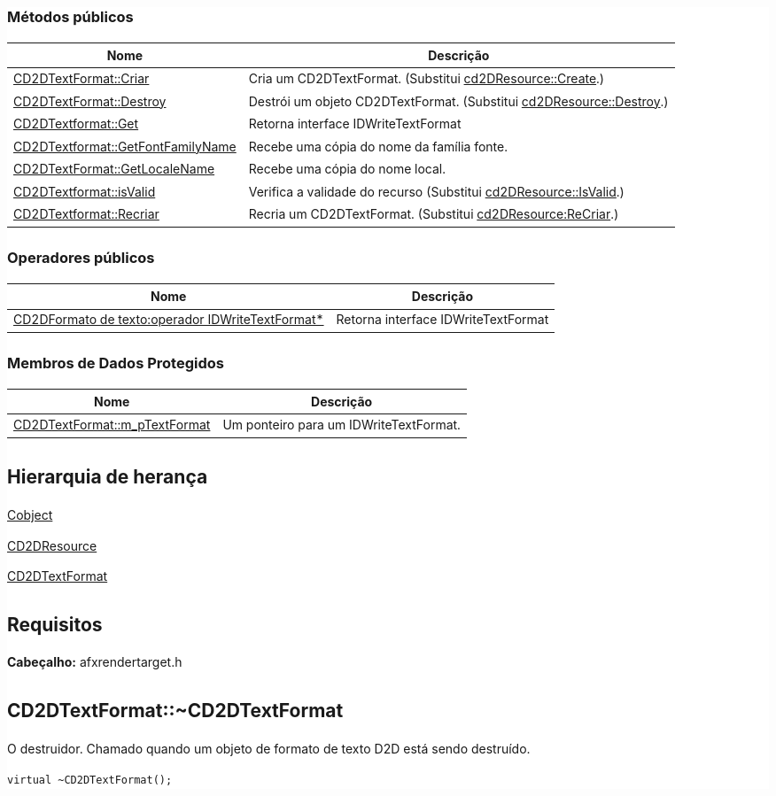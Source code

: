 ### <a name="public-methods"></a>Métodos públicos

|Nome|Descrição|
|----------|-----------------|
|[CD2DTextFormat::Criar](#create)|Cria um CD2DTextFormat. (Substitui [cd2DResource::Create](../../mfc/reference/cd2dresource-class.md#create).)|
|[CD2DTextFormat::Destroy](#destroy)|Destrói um objeto CD2DTextFormat. (Substitui [cd2DResource::Destroy](../../mfc/reference/cd2dresource-class.md#destroy).)|
|[CD2DTextformat::Get](#get)|Retorna interface IDWriteTextFormat|
|[CD2DTextformat::GetFontFamilyName](#getfontfamilyname)|Recebe uma cópia do nome da família fonte.|
|[CD2DTextFormat::GetLocaleName](#getlocalename)|Recebe uma cópia do nome local.|
|[CD2DTextformat::isValid](#isvalid)|Verifica a validade do recurso (Substitui [cd2DResource::IsValid](../../mfc/reference/cd2dresource-class.md#isvalid).)|
|[CD2DTextformat::Recriar](#recreate)|Recria um CD2DTextFormat. (Substitui [cd2DResource:ReCriar](../../mfc/reference/cd2dresource-class.md#recreate).)|

### <a name="public-operators"></a>Operadores públicos

|Nome|Descrição|
|----------|-----------------|
|[CD2DFormato de texto:operador IDWriteTextFormat*](#operator_idwritetextformat_star)|Retorna interface IDWriteTextFormat|

### <a name="protected-data-members"></a>Membros de Dados Protegidos

|Nome|Descrição|
|----------|-----------------|
|[CD2DTextFormat::m_pTextFormat](#m_ptextformat)|Um ponteiro para um IDWriteTextFormat.|

## <a name="inheritance-hierarchy"></a>Hierarquia de herança

[Cobject](../../mfc/reference/cobject-class.md)

[CD2DResource](../../mfc/reference/cd2dresource-class.md)

[CD2DTextFormat](../../mfc/reference/cd2dtextformat-class.md)

## <a name="requirements"></a>Requisitos

**Cabeçalho:** afxrendertarget.h

## <a name="cd2dtextformatcd2dtextformat"></a><a name="_dtorcd2dtextformat"></a>CD2DTextFormat::~CD2DTextFormat

O destruidor. Chamado quando um objeto de formato de texto D2D está sendo destruído.

```
virtual ~CD2DTextFormat();
```
